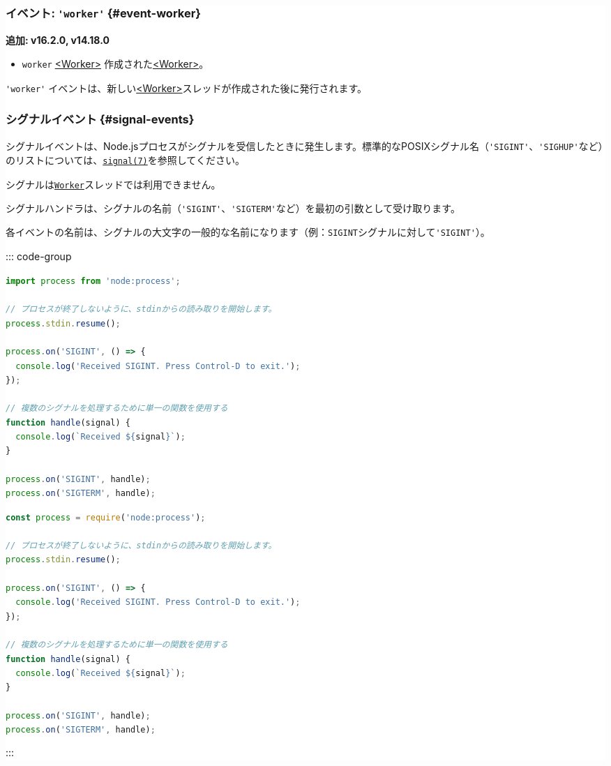 ### イベント: `'worker'` {#event-worker}

**追加: v16.2.0, v14.18.0**

- `worker` [\<Worker\>](/ja/nodejs/api/worker_threads#class-worker) 作成された[\<Worker\>](/ja/nodejs/api/worker_threads#class-worker)。

`'worker'` イベントは、新しい[\<Worker\>](/ja/nodejs/api/worker_threads#class-worker)スレッドが作成された後に発行されます。


### シグナルイベント {#signal-events}

シグナルイベントは、Node.jsプロセスがシグナルを受信したときに発生します。標準的なPOSIXシグナル名（`'SIGINT'`、`'SIGHUP'`など）のリストについては、[`signal(7)`](http://man7.org/linux/man-pages/man7/signal.7)を参照してください。

シグナルは[`Worker`](/ja/nodejs/api/worker_threads#class-worker)スレッドでは利用できません。

シグナルハンドラは、シグナルの名前（`'SIGINT'`、`'SIGTERM'`など）を最初の引数として受け取ります。

各イベントの名前は、シグナルの大文字の一般的な名前になります（例：`SIGINT`シグナルに対して`'SIGINT'`）。

::: code-group
```js [ESM]
import process from 'node:process';

// プロセスが終了しないように、stdinからの読み取りを開始します。
process.stdin.resume();

process.on('SIGINT', () => {
  console.log('Received SIGINT. Press Control-D to exit.');
});

// 複数のシグナルを処理するために単一の関数を使用する
function handle(signal) {
  console.log(`Received ${signal}`);
}

process.on('SIGINT', handle);
process.on('SIGTERM', handle);
```

```js [CJS]
const process = require('node:process');

// プロセスが終了しないように、stdinからの読み取りを開始します。
process.stdin.resume();

process.on('SIGINT', () => {
  console.log('Received SIGINT. Press Control-D to exit.');
});

// 複数のシグナルを処理するために単一の関数を使用する
function handle(signal) {
  console.log(`Received ${signal}`);
}

process.on('SIGINT', handle);
process.on('SIGTERM', handle);
```
:::
